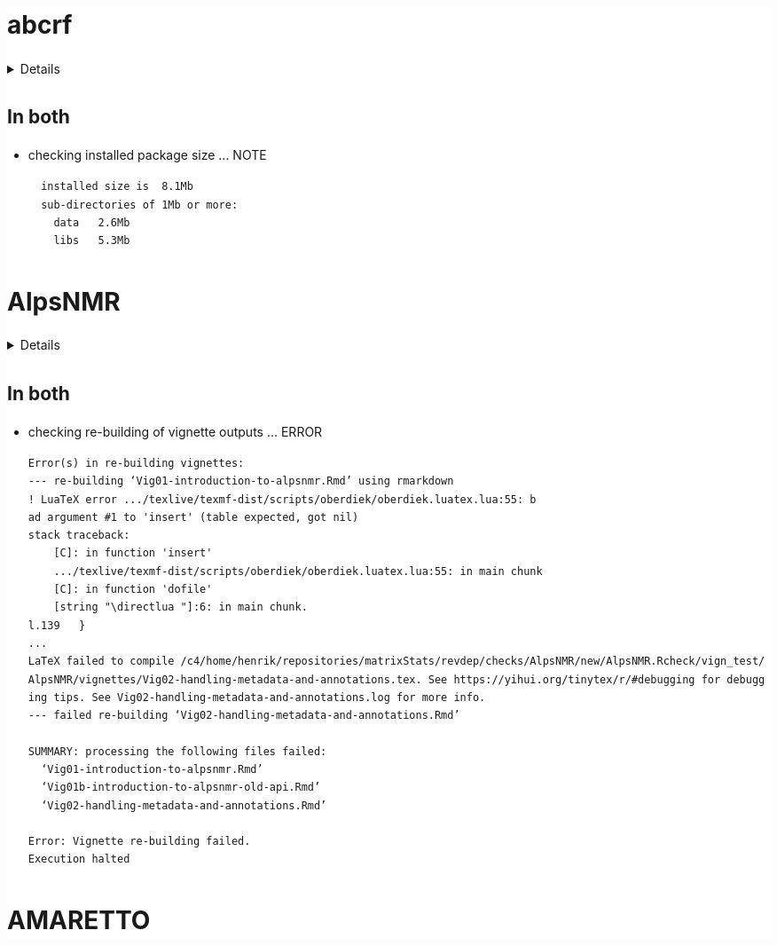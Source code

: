 # abcrf

<details></details>

## In both

*   checking installed package size ... NOTE
    ```
      installed size is  8.1Mb
      sub-directories of 1Mb or more:
        data   2.6Mb
        libs   5.3Mb
    ```

# AlpsNMR

<details></details>

## In both

*   checking re-building of vignette outputs ... ERROR
    ```
    Error(s) in re-building vignettes:
    --- re-building ‘Vig01-introduction-to-alpsnmr.Rmd’ using rmarkdown
    ! LuaTeX error .../texlive/texmf-dist/scripts/oberdiek/oberdiek.luatex.lua:55: b
    ad argument #1 to 'insert' (table expected, got nil)
    stack traceback:
    	[C]: in function 'insert'
    	.../texlive/texmf-dist/scripts/oberdiek/oberdiek.luatex.lua:55: in main chunk
    	[C]: in function 'dofile'
    	[string "\directlua "]:6: in main chunk.
    l.139   }
    ...
    LaTeX failed to compile /c4/home/henrik/repositories/matrixStats/revdep/checks/AlpsNMR/new/AlpsNMR.Rcheck/vign_test/AlpsNMR/vignettes/Vig02-handling-metadata-and-annotations.tex. See https://yihui.org/tinytex/r/#debugging for debugging tips. See Vig02-handling-metadata-and-annotations.log for more info.
    --- failed re-building ‘Vig02-handling-metadata-and-annotations.Rmd’
    
    SUMMARY: processing the following files failed:
      ‘Vig01-introduction-to-alpsnmr.Rmd’
      ‘Vig01b-introduction-to-alpsnmr-old-api.Rmd’
      ‘Vig02-handling-metadata-and-annotations.Rmd’
    
    Error: Vignette re-building failed.
    Execution halted
    ```

# AMARETTO
